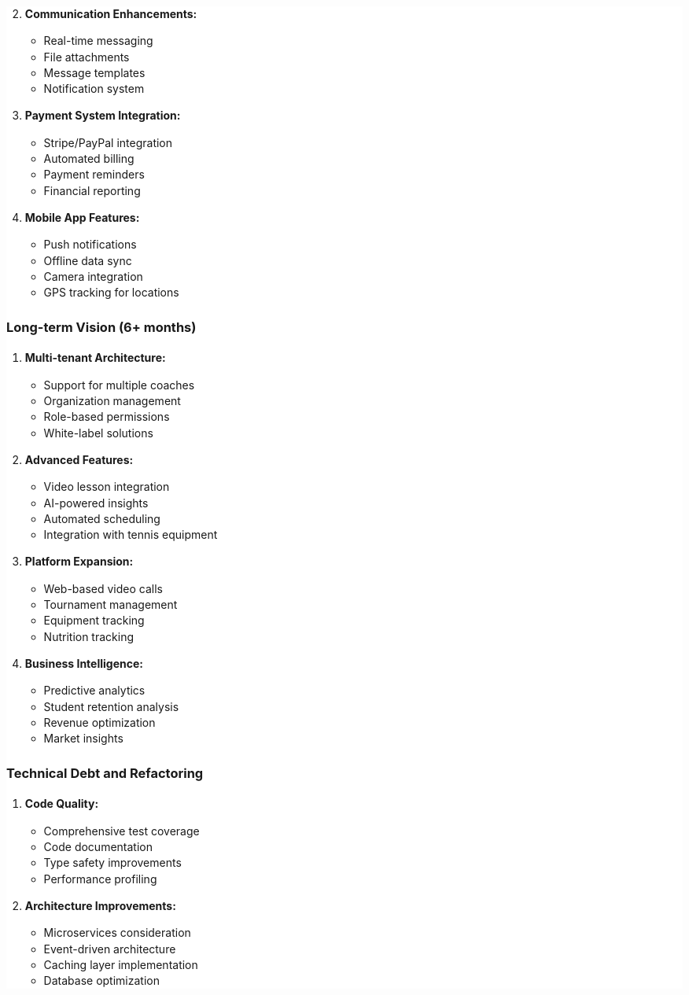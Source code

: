 2. **Communication Enhancements:**
   - Real-time messaging
   - File attachments
   - Message templates
   - Notification system

3. **Payment System Integration:**
   - Stripe/PayPal integration
   - Automated billing
   - Payment reminders
   - Financial reporting

4. **Mobile App Features:**
   - Push notifications
   - Offline data sync
   - Camera integration
   - GPS tracking for locations

### Long-term Vision (6+ months)

1. **Multi-tenant Architecture:**
   - Support for multiple coaches
   - Organization management
   - Role-based permissions
   - White-label solutions

2. **Advanced Features:**
   - Video lesson integration
   - AI-powered insights
   - Automated scheduling
   - Integration with tennis equipment

3. **Platform Expansion:**
   - Web-based video calls
   - Tournament management
   - Equipment tracking
   - Nutrition tracking

4. **Business Intelligence:**
   - Predictive analytics
   - Student retention analysis
   - Revenue optimization
   - Market insights

### Technical Debt and Refactoring

1. **Code Quality:**
   - Comprehensive test coverage
   - Code documentation
   - Type safety improvements
   - Performance profiling

2. **Architecture Improvements:**
   - Microservices consideration
   - Event-driven architecture
   - Caching layer implementation
   - Database optimization
